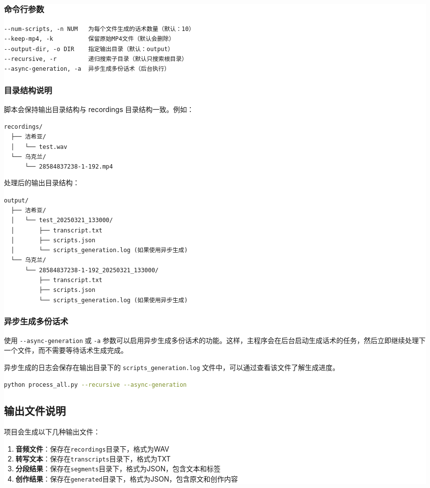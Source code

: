 ### 命令行参数

```
--num-scripts, -n NUM   为每个文件生成的话术数量（默认：10）
--keep-mp4, -k          保留原始MP4文件（默认会删除）
--output-dir, -o DIR    指定输出目录（默认：output）
--recursive, -r         递归搜索子目录（默认只搜索根目录）
--async-generation, -a  异步生成多份话术（后台执行）
```

### 目录结构说明

脚本会保持输出目录结构与 recordings 目录结构一致。例如：

```
recordings/
  ├── 洁希亚/
  │   └── test.wav
  └── 乌克兰/
      └── 28584837238-1-192.mp4
```

处理后的输出目录结构：

```
output/
  ├── 洁希亚/
  │   └── test_20250321_133000/
  │       ├── transcript.txt
  │       ├── scripts.json
  │       └── scripts_generation.log (如果使用异步生成)
  └── 乌克兰/
      └── 28584837238-1-192_20250321_133000/
          ├── transcript.txt
          ├── scripts.json
          └── scripts_generation.log (如果使用异步生成)
```

### 异步生成多份话术

使用 `--async-generation` 或 `-a` 参数可以启用异步生成多份话术的功能。这样，主程序会在后台启动生成话术的任务，然后立即继续处理下一个文件，而不需要等待话术生成完成。

异步生成的日志会保存在输出目录下的 `scripts_generation.log` 文件中，可以通过查看该文件了解生成进度。

```bash
python process_all.py --recursive --async-generation
```

## 输出文件说明

项目会生成以下几种输出文件：

1. **音频文件**：保存在`recordings`目录下，格式为WAV
2. **转写文本**：保存在`transcripts`目录下，格式为TXT
3. **分段结果**：保存在`segments`目录下，格式为JSON，包含文本和标签
4. **创作结果**：保存在`generated`目录下，格式为JSON，包含原文和创作内容
